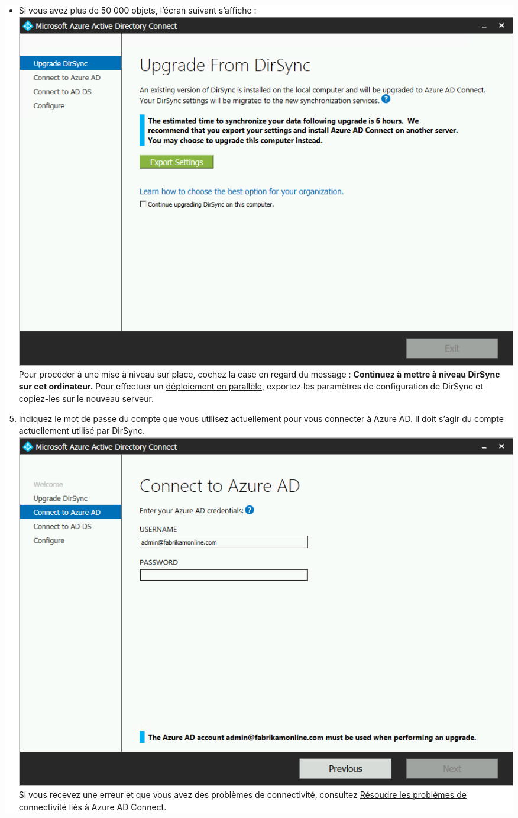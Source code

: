    * Si vous avez plus de 50 000 objets, l’écran suivant s’affiche : ![Analyse terminée, mise à niveau à partir de la synchronisation d’annuaires prête](./media/active-directory-aadconnect-dirsync-upgrade-get-started/AnalysisRecommendParallel.png) Pour procéder à une mise à niveau sur place, cochez la case en regard du message : **Continuez à mettre à niveau DirSync sur cet ordinateur.** Pour effectuer un [déploiement en parallèle](#parallel-deployment), exportez les paramètres de configuration de DirSync et copiez-les sur le nouveau serveur.
5. Indiquez le mot de passe du compte que vous utilisez actuellement pour vous connecter à Azure AD. Il doit s’agir du compte actuellement utilisé par DirSync. ![Entrez vos informations d’identification Azure AD.](./media/active-directory-aadconnect-dirsync-upgrade-get-started/ConnectToAzureAD.png) Si vous recevez une erreur et que vous avez des problèmes de connectivité, consultez [Résoudre les problèmes de connectivité liés à Azure AD Connect](../active-directory-aadconnect-troubleshoot-connectivity.md).